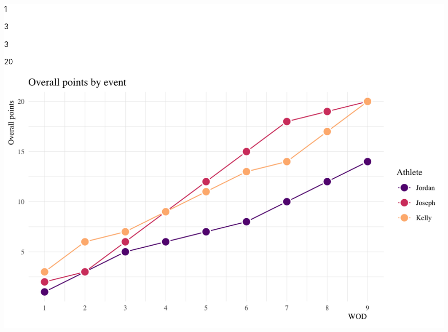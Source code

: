 </td>

<td style="text-align:right;">

1

</td>

<td style="text-align:right;">

3

</td>

<td style="text-align:right;">

3

</td>

<td style="text-align:right;">

20

</td>

</tr>

</tbody>

</table>

<img src="README_files/figure-gfm/points-by-event-1.png" width="100%" />
